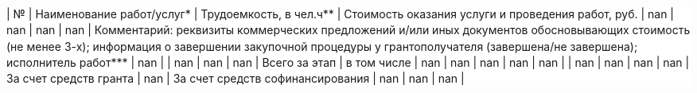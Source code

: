 | №                                                                                                                                                                                                                                                                                                                                                                                                                                                                                                                                                                                                                                                                                                                                                                                                                      | Наименование работ/услуг*                             | Трудоемкость, в чел.ч**     | Стоимость оказания услуги и проведения работ, руб. | nan                          | nan                                                 | nan                                    | nan                                                                                                                                                                                                                                                      | Комментарий: реквизиты коммерческих предложений и/или иных документов обосновывающих стоимость (не менее 3-х); информация о завершении закупочной процедуры у грантополучателя (завершена/не завершена); исполнитель работ*** | nan            |
| nan                                                                                                                                                                                                                                                                                                                                                                                                                                                                                                                                                                                                                                                                                                                                                                                                                    | nan                                                   | nan                         | Всего за этап                                      | в том числе                  | nan                                                 | nan                                    | nan                                                                                                                                                                                                                                                      | nan                                                                                                                                                                                                                           | nan            |
| nan                                                                                                                                                                                                                                                                                                                                                                                                                                                                                                                                                                                                                                                                                                                                                                                                                    | nan                                                   | nan                         | nan                                                | За счет средств гранта       | nan                                                 | За счет средств софинансирования       | nan                                                                                                                                                                                                                                                      | nan                                                                                                                                                                                                                           | nan            |